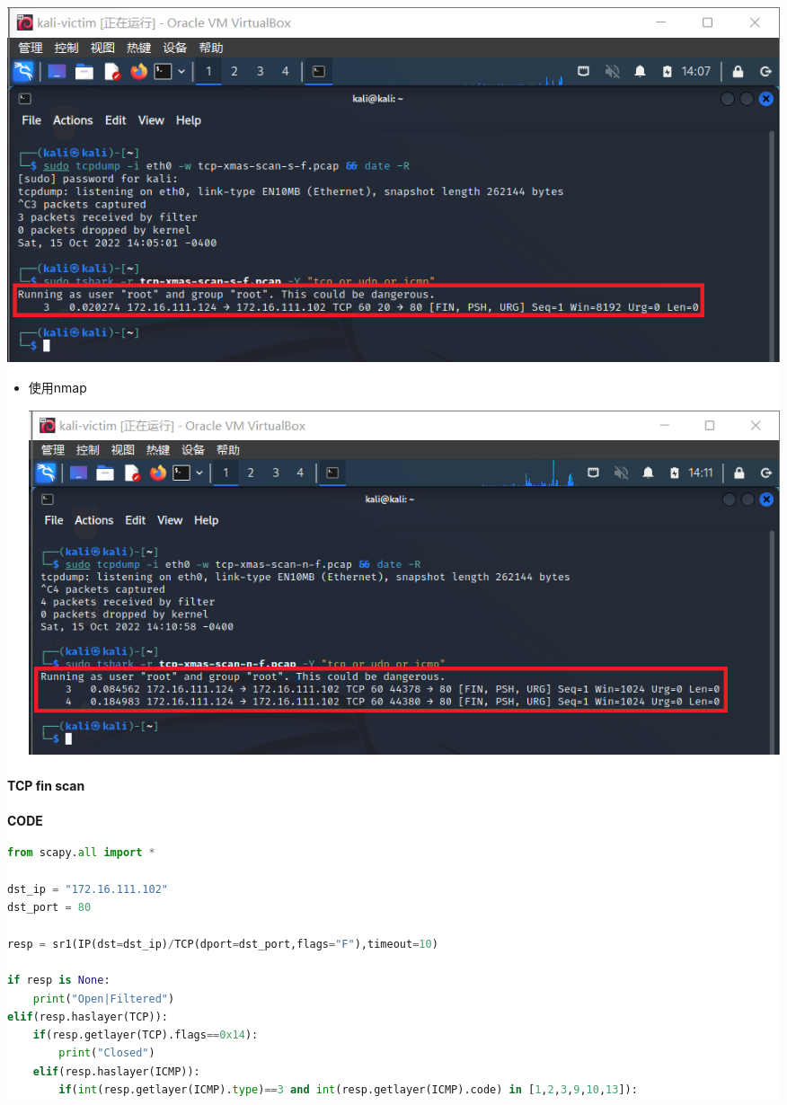   ![](img/tcp-xmas-scapy-filter.png)

- 使用nmap

  ![](img/tcp-xmas-nmap-filter.png)

#### TCP fin scan

**CODE**

```python
from scapy.all import *

dst_ip = "172.16.111.102"
dst_port = 80

resp = sr1(IP(dst=dst_ip)/TCP(dport=dst_port,flags="F"),timeout=10)

if resp is None:
    print("Open|Filtered")
elif(resp.haslayer(TCP)):
    if(resp.getlayer(TCP).flags==0x14):
        print("Closed")
    elif(resp.haslayer(ICMP)):
        if(int(resp.getlayer(ICMP).type)==3 and int(resp.getlayer(ICMP).code) in [1,2,3,9,10,13]):
```